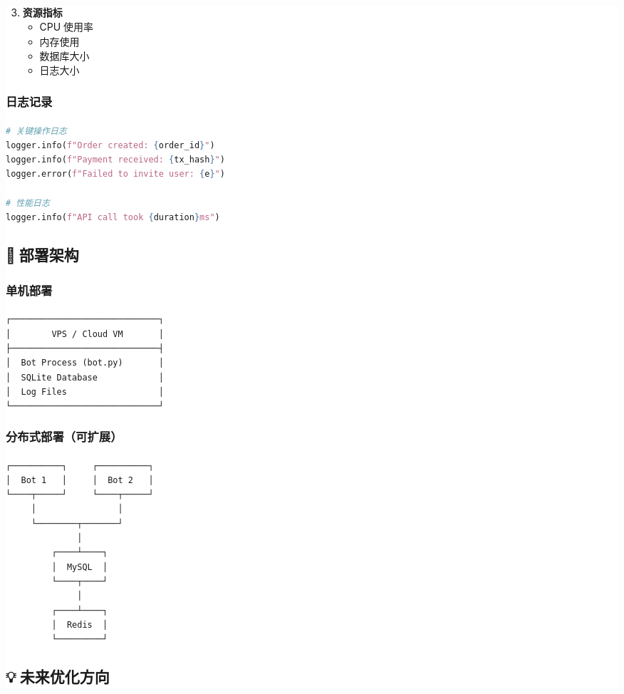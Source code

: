 3. **资源指标**
   - CPU 使用率
   - 内存使用
   - 数据库大小
   - 日志大小

### 日志记录

```python
# 关键操作日志
logger.info(f"Order created: {order_id}")
logger.info(f"Payment received: {tx_hash}")
logger.error(f"Failed to invite user: {e}")

# 性能日志
logger.info(f"API call took {duration}ms")
```

## 🚀 部署架构

### 单机部署

```
┌─────────────────────────────┐
│        VPS / Cloud VM       │
├─────────────────────────────┤
│  Bot Process (bot.py)       │
│  SQLite Database            │
│  Log Files                  │
└─────────────────────────────┘
```

### 分布式部署（可扩展）

```
┌──────────┐     ┌──────────┐
│  Bot 1   │     │  Bot 2   │
└────┬─────┘     └────┬─────┘
     │                │
     └────────┬───────┘
              │
         ┌────┴────┐
         │  MySQL  │
         └────┬────┘
              │
         ┌────┴────┐
         │  Redis  │
         └─────────┘
```

## 💡 未来优化方向
